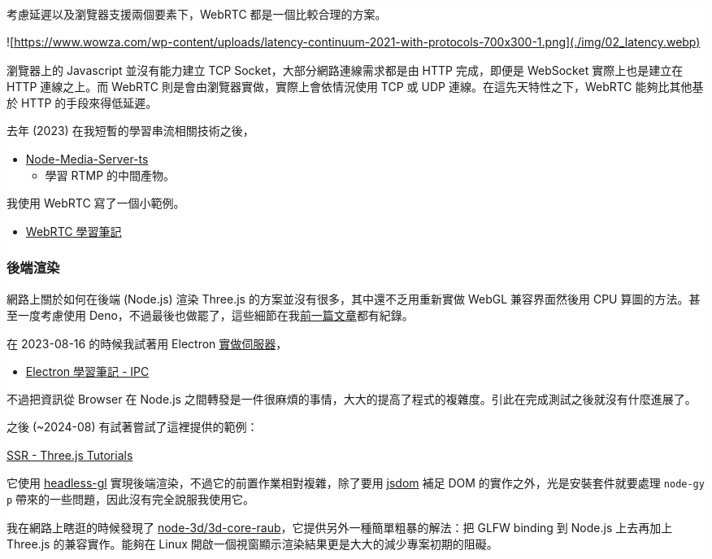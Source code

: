 考慮延遲以及瀏覽器支援兩個要素下，WebRTC 都是一個比較合理的方案。

![https://www.wowza.com/wp-content/uploads/latency-continuum-2021-with-protocols-700x300-1.png](./img/02_latency.webp)

瀏覽器上的 Javascript 並沒有能力建立 TCP Socket，大部分網路連線需求都是由 HTTP 完成，即便是 WebSocket 實際上也是建立在 HTTP 連線之上。而 WebRTC 則是會由瀏覽器實做，實際上會依情況使用 TCP 或 UDP 連線。在這先天特性之下，WebRTC 能夠比其他基於 HTTP 的手段來得低延遲。

去年 (2023) 在我短暫的學習串流相關技術之後，

- [Node-Media-Server-ts](https://github.com/FlySkyPie/Node-Media-Server-ts)
  - 學習 RTMP 的中間產物。

我使用 WebRTC 寫了一個小範例。

- [WebRTC 學習筆記](/blog/2023-08-07_webrtc-learning-note)

### 後端渲染

網路上關於如何在後端 (Node.js) 渲染 Three.js 的方案並沒有很多，其中還不乏用重新實做 WebGL 兼容界面然後用 CPU 算圖的方法。甚至一度考慮使用 Deno，不過最後也做罷了，這些細節在我[前一篇文章](/blog/2023-08-05_polis-progress)都有紀錄。

在 2023-08-16 的時候我試著用 Electron [實做伺服器](https://github.com/FlySkyPie/polis-node/tree/755be48e5180a6e56fd42969b06977a8f51c0678)，

- [Electron 學習筆記 - IPC](/blog/2023-08-08_electron-learning-note)

不過把資訊從 Browser 在 Node.js 之間轉發是一件很麻煩的事情，大大的提高了程式的複雜度。引此在完成測試之後就沒有什麼進展了。

之後 (~2024-08) 有試著嘗試了這裡提供的範例：

[SSR - Three.js Tutorials](https://sbcode.net/threejs/ssr-branch/)

它使用 [headless-gl](https://github.com/stackgl/headless-gl) 實現後端渲染，不過它的前置作業相對複雜，除了要用 [jsdom](https://github.com/jsdom/jsdom) 補足 DOM 的實作之外，光是安裝套件就要處理 `node-gyp` 帶來的一些問題，因此沒有完全說服我使用它。

我在網路上瞎逛的時候發現了 [node-3d/3d-core-raub](https://github.com/node-3d/3d-core-raub)，它提供另外一種簡單粗暴的解法：把 GLFW binding 到 Node.js 上去再加上 Three.js 的兼容實作。能夠在 Linux 開啟一個視窗顯示渲染結果更是大大的減少專案初期的阻礙。
